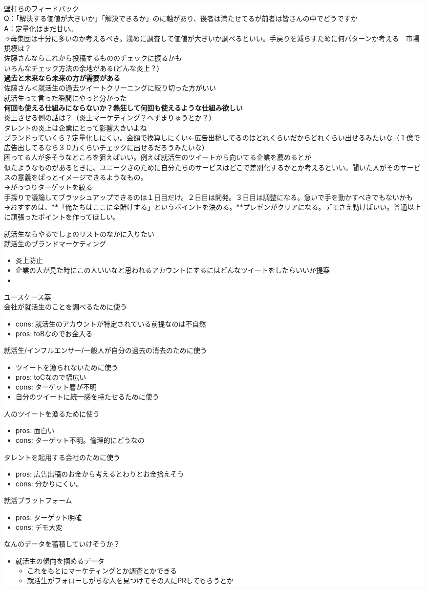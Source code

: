 壁打ちのフィードバック  
Q：「解決する価値が大きいか」「解決できるか」のに軸があり、後者は満たせてるが前者は皆さんの中でどうですか  
A：定量化はまだ甘い。  
→母集団は十分に多いのか考えるべき。浅めに調査して価値が大きいか調べるといい。手戻りを減らすために何パターンか考える　市場規模は？  
佐藤さんならこれから投稿するもののチェックに振るかも  
いろんなチェック方法の余地がある(どんな炎上？)  
**過去と未来なら未来の方が需要がある**  
佐藤さん＜就活生の過去ツイートクリーニングに絞り切った方がいい  
就活生って言った瞬間にやっと分かった  
**何回も使える仕組みにならないか？熱狂して何回も使えるような仕組み欲しい**  
炎上させる側の話は？（炎上マーケティング？へずまりゅうとか？）  
タレントの炎上は企業にとって影響大きいよね  
ブランドっていくら？定量化しにくい。金額で換算しにくい←広告出稿してるのはどれくらいだからどれくらい出せるみたいな（１億で広告出してるなら３０万くらいチェックに出せるだろうみたいな）  
困ってる人が多そうなところを狙えばいい。例えば就活生のツイートから向いてる企業を薦めるとか  
似たようなものがあるときに、ユニークさのために自分たちのサービスはどこで差別化するかとか考えるといい。聞いた人がそのサービスの意義をぱっとイメージできるようなもの。  
→がっつりターゲットを絞る  
手探りで議論してブラッシュアップできるのは１日目だけ。２日目は開発。３日目は調整になる。急いで手を動かすべきでもないかも  
→おすすめは、**「俺たちはここに全賭けする」というポイントを決める。**プレゼンがクリアになる。デモさえ動けばいい。普通以上に頑張ったポイントを作ってほしい。

就活生ならやるでしょのリストのなかに入りたい  
就活生のブランドマーケティング

- 炎上防止  
- 企業の人が見た時にこの人いいなと思われるアカウントにするにはどんなツイートをしたらいいか提案  
- 

ユースケース案  
会社が就活生のことを調べるために使う

- cons: 就活生のアカウントが特定されている前提なのは不自然  
- pros: toBなのでお金入る

就活生/インフルエンサー/一般人が自分の過去の消去のために使う

- ツイートを漁られないために使う  
- pros: toCなので幅広い  
- cons: ターゲット層が不明  
- 自分のツイートに統一感を持たせるために使う

人のツイートを漁るために使う

- pros: 面白い  
- cons: ターゲット不明。倫理的にどうなの

タレントを起用する会社のために使う

- pros: 広告出稿のお金から考えるとわりとお金拾えそう  
- cons: 分かりにくい。

就活プラットフォーム

- pros: ターゲット明確  
- cons: デモ大変

なんのデータを蓄積していけそうか？

- 就活生の傾向を掴めるデータ  
  - これをもとにマーケティングとか調査とかできる  
  - 就活生がフォローしがちな人を見つけてその人にPRしてもらうとか
